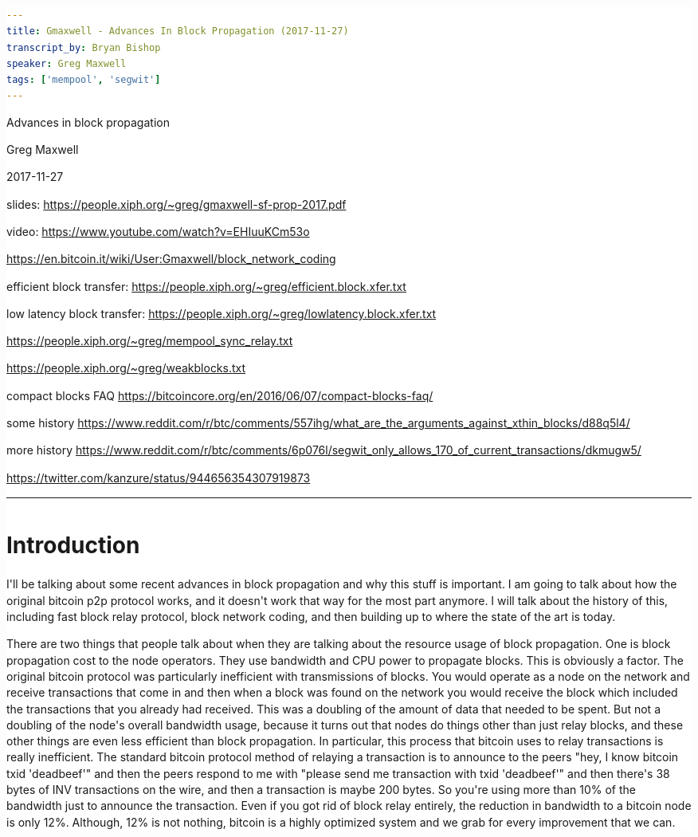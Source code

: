```yaml
---
title: Gmaxwell - Advances In Block Propagation (2017-11-27)
transcript_by: Bryan Bishop
speaker: Greg Maxwell
tags: ['mempool', 'segwit']
---
```


Advances in block propagation

Greg Maxwell

2017-11-27

slides: <https://people.xiph.org/~greg/gmaxwell-sf-prop-2017.pdf>

video: <https://www.youtube.com/watch?v=EHIuuKCm53o>

<https://en.bitcoin.it/wiki/User:Gmaxwell/block_network_coding>

efficient block transfer: <https://people.xiph.org/~greg/efficient.block.xfer.txt>

low latency block transfer: <https://people.xiph.org/~greg/lowlatency.block.xfer.txt>

<https://people.xiph.org/~greg/mempool_sync_relay.txt>

<https://people.xiph.org/~greg/weakblocks.txt>

compact blocks FAQ <https://bitcoincore.org/en/2016/06/07/compact-blocks-faq/>

some history <https://www.reddit.com/r/btc/comments/557ihg/what_are_the_arguments_against_xthin_blocks/d88q5l4/>

more history <https://www.reddit.com/r/btc/comments/6p076l/segwit_only_allows_170_of_current_transactions/dkmugw5/>

<https://twitter.com/kanzure/status/944656354307919873>

----

# Introduction


I'll be talking about some recent advances in block propagation and why this stuff is important. I am going to talk about how the original bitcoin p2p protocol works, and it doesn't work that way for the most part anymore. I will talk about the history of this, including fast block relay protocol, block network coding, and then building up to where the state of the art is today.

There are two things that people talk about when they are talking about the resource usage of block propagation. One is block propagation cost to the node operators. They use bandwidth and CPU power to propagate blocks. This is obviously a factor. The original bitcoin protocol was particularly inefficient with transmissions of blocks. You would operate as a node on the network and receive transactions that come in and then when a block was found on the network you would receive the block which included the transactions that you already had received. This was a doubling of the amount of data that needed to be spent. But not a doubling of the node's overall bandwidth usage, because it turns out that nodes do things other than just relay blocks, and these other things are even less efficient than block propagation. In particular, this process that bitcoin uses to relay transactions is really inefficient. The standard bitcoin protocol method of relaying a transaction is to announce to the peers "hey, I know bitcoin txid 'deadbeef'" and then the peers respond to me with "please send me transaction with txid 'deadbeef'" and then there's 38 bytes of INV transactions on the wire, and then a transaction is maybe 200 bytes. So you're using more than 10% of the bandwidth just to announce the transaction. Even if you got rid of block relay entirely, the reduction in bandwidth to a bitcoin node is only 12%. Although, 12% is not nothing, bitcoin is a highly optimized system and we grab for every improvement that we can.

